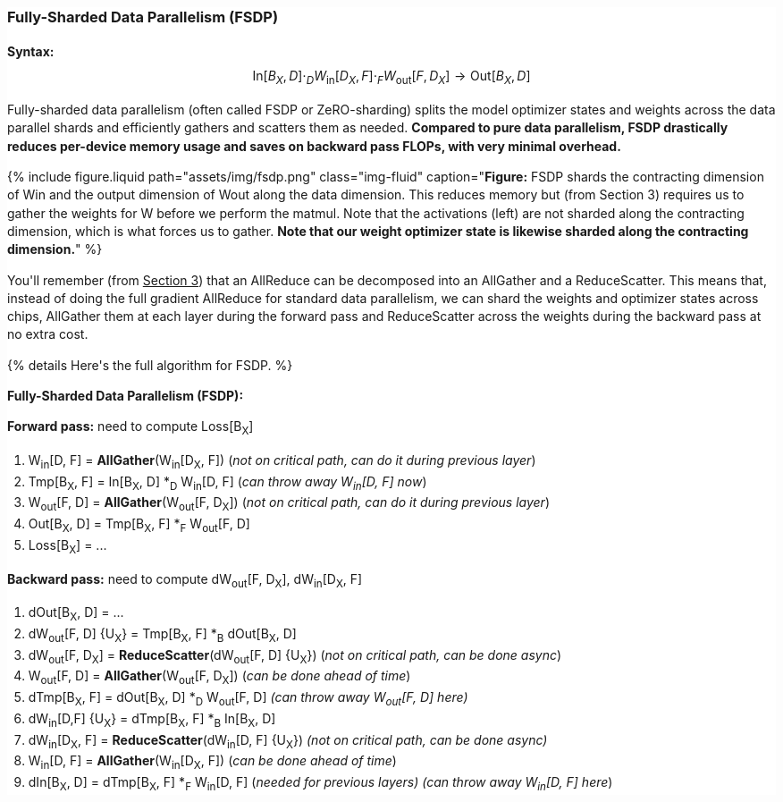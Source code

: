 ### Fully-Sharded Data Parallelism (FSDP)

**Syntax:** $$\text{In}[B_X, D] \cdot_D W_\text{in}[D_X, F] \cdot_F W_\text{out}[F, D_X] \rightarrow \text{Out}[B_X, D]$$

Fully-sharded data parallelism (often called FSDP or ZeRO-sharding<d-cite key="zero"></d-cite>) splits the model optimizer states and weights across the data parallel shards and efficiently gathers and scatters them as needed. **Compared to pure data parallelism, FSDP drastically reduces per-device memory usage and saves on backward pass FLOPs, with very minimal overhead.**

{% include figure.liquid path="assets/img/fsdp.png" class="img-fluid" caption="<b>Figure:</b> FSDP shards the contracting dimension of Win and the output dimension of Wout along the data dimension. This reduces memory but (from Section 3) requires us to gather the weights for W before we perform the matmul. Note that the activations (left) <it>are not sharded along the contracting dimension</it>, which is what forces us to gather. <b>Note that our weight optimizer state is likewise sharded along the contracting dimension.</b>" %}

You'll remember (from [Section 3](../sharding)) that an AllReduce can be decomposed into an AllGather and a ReduceScatter. This means that, instead of doing the full gradient AllReduce for standard data parallelism, we can shard the weights and optimizer states across chips, AllGather them at each layer during the forward pass and ReduceScatter across the weights during the backward pass at no extra cost.

{% details Here's the full algorithm for FSDP. %}

<div markdown=1 class="algorithm">

**Fully-Sharded Data Parallelism (FSDP):**

**Forward pass:** need to compute Loss[B<sub>X</sub>]

1.  W<sub>in</sub>[D, F] = **AllGather**(W<sub>in</sub>[D<sub>X</sub>, F]) (*not on critical path, can do it during previous layer*)
2.  Tmp[B<sub>X</sub>, F] = In[B<sub>X</sub>, D] \*<sub>D</sub> W<sub>in</sub>[D, F] (*can throw away W<sub>in</sub>[D, F] now*)
3.  W<sub>out</sub>[F, D] = **AllGather**(W<sub>out</sub>[F, D<sub>X</sub>]) (*not on critical path, can do it during previous layer*)
4.  Out[B<sub>X</sub>, D] = Tmp[B<sub>X</sub>, F] \*<sub>F</sub> W<sub>out</sub>[F, D]
5.  Loss[B<sub>X</sub>] = ...

**Backward pass:** need to compute dW<sub>out</sub>[F, D<sub>X</sub>], dW<sub>in</sub>[D<sub>X</sub>, F]

1.  dOut[B<sub>X</sub>, D] = ...
2.  dW<sub>out</sub>[F, D] {U<sub>X</sub>} = Tmp[B<sub>X</sub>, F] \*<sub>B</sub> dOut[B<sub>X</sub>, D]
3.  dW<sub>out</sub>[F, D<sub>X</sub>] = **ReduceScatter**(dW<sub>out</sub>[F, D] {U<sub>X</sub>}) (*not on critical path, can be done async*)
4.  W<sub>out</sub>[F, D] = **AllGather**(W<sub>out</sub>[F, D<sub>X</sub>]) (*can be done ahead of time*)
5.  dTmp[B<sub>X</sub>, F] = dOut[B<sub>X</sub>, D] \*<sub>D</sub> W<sub>out</sub>[F, D] *(can throw away W<sub>out</sub>[F, D] here)*
6.  dW<sub>in</sub>[D,F] {U<sub>X</sub>} = dTmp[B<sub>X</sub>, F] \*<sub>B</sub> In[B<sub>X</sub>, D]
7.  dW<sub>in</sub>[D<sub>X</sub>, F] = **ReduceScatter**(dW<sub>in</sub>[D, F] {U<sub>X</sub>}) *(not on critical path, can be done async)*
8.  W<sub>in</sub>[D, F] = **AllGather**(W<sub>in</sub>[D<sub>X</sub>, F]) (*can be done ahead of time*)
9.  dIn[B<sub>X</sub>, D] = dTmp[B<sub>X</sub>, F] \*<sub>F</sub> W<sub>in</sub>[D, F] (*needed for previous layers) (can throw away W<sub>in</sub>[D, F] here*)
